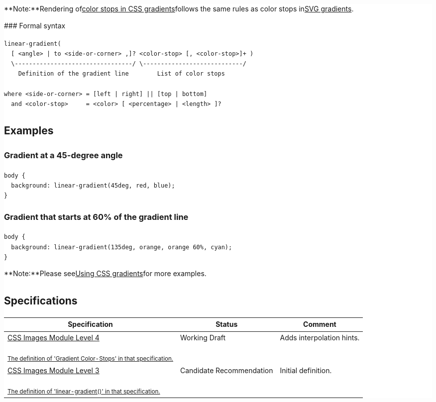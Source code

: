 **Note:**Rendering of[color stops in CSS gradients](%34321 "")follows the same rules as color stops in[SVG gradients](%30763 "").


</dd></dl>
### Formal syntax<a name="Formal_syntax"></a>

```
linear-gradient( 
  [ <angle> | to <side-or-corner> ,]? <color-stop> [, <color-stop>]+ )
  \---------------------------------/ \----------------------------/
    Definition of the gradient line        List of color stops  

where <side-or-corner> = [left | right] || [top | bottom]
  and <color-stop>     = <color> [ <percentage> | <length> ]?

```

## Examples<a name="Examples"></a>

### Gradient at a 45-degree angle<a name="Gradient_at_a_45-degree_angle"></a>

```
body {
  background: linear-gradient(45deg, red, blue);
}
```


<iframe src='https://mdn.mozillademos.org/en-US/docs/Web/CSS/linear-gradient$samples/Gradient_at_a_45-degree_angle?revision=1359684' width='120' height='120'></iframe>



### Gradient that starts at 60% of the gradient line<a name="Gradient_that_starts_at_60_of_the_gradient_line"></a>

```
body {
  background: linear-gradient(135deg, orange, orange 60%, cyan);
}
```


<iframe src='https://mdn.mozillademos.org/en-US/docs/Web/CSS/linear-gradient$samples/Gradient_that_starts_at_60_of_the_gradient_line?revision=1359684' width='120' height='120'></iframe>




**Note:**Please see[Using CSS gradients](%30774 "")for more examples.



## Specifications<a name="Specifications"></a>

Specification | Status | Comment 
 ---  |  ---  |  ---  | 
[CSS Images Module Level 4<br></br><small>The definition of &#39;Gradient Color-Stops&#39; in that specification.</small>](%30770 "") | Working Draft | Adds interpolation hints. 
[CSS Images Module Level 3<br></br><small>The definition of &#39;linear-gradient()&#39; in that specification.</small>](%30769 "") | Candidate Recommendation | Initial definition. 
